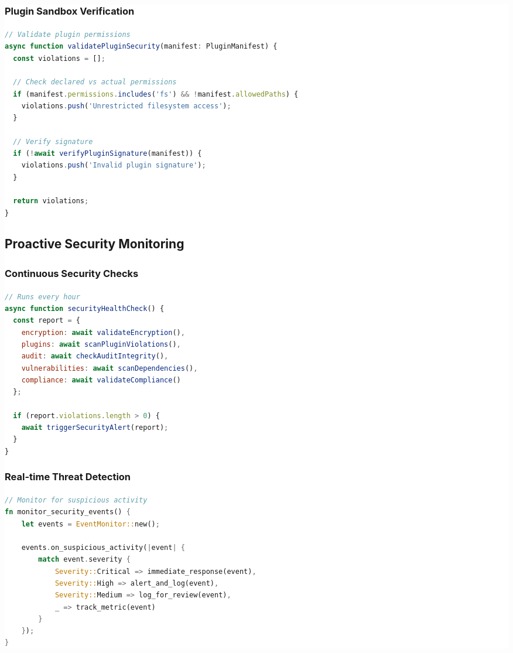 ### Plugin Sandbox Verification
```typescript
// Validate plugin permissions
async function validatePluginSecurity(manifest: PluginManifest) {
  const violations = [];
  
  // Check declared vs actual permissions
  if (manifest.permissions.includes('fs') && !manifest.allowedPaths) {
    violations.push('Unrestricted filesystem access');
  }
  
  // Verify signature
  if (!await verifyPluginSignature(manifest)) {
    violations.push('Invalid plugin signature');
  }
  
  return violations;
}
```

## Proactive Security Monitoring

### Continuous Security Checks
```javascript
// Runs every hour
async function securityHealthCheck() {
  const report = {
    encryption: await validateEncryption(),
    plugins: await scanPluginViolations(),
    audit: await checkAuditIntegrity(),
    vulnerabilities: await scanDependencies(),
    compliance: await validateCompliance()
  };
  
  if (report.violations.length > 0) {
    await triggerSecurityAlert(report);
  }
}
```

### Real-time Threat Detection
```rust
// Monitor for suspicious activity
fn monitor_security_events() {
    let events = EventMonitor::new();
    
    events.on_suspicious_activity(|event| {
        match event.severity {
            Severity::Critical => immediate_response(event),
            Severity::High => alert_and_log(event),
            Severity::Medium => log_for_review(event),
            _ => track_metric(event)
        }
    });
}
```
